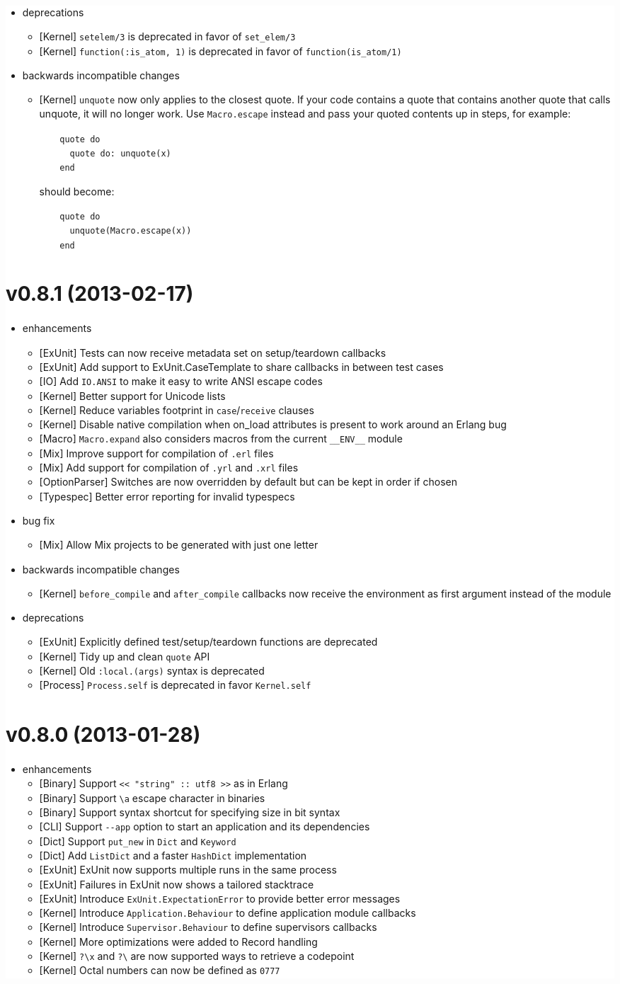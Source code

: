 * deprecations
  * [Kernel] `setelem/3` is deprecated in favor of `set_elem/3`
  * [Kernel] `function(:is_atom, 1)` is deprecated in favor of `function(is_atom/1)`

* backwards incompatible changes
  * [Kernel] `unquote` now only applies to the closest quote. If your code contains a quote that contains another quote that calls unquote, it will no longer work. Use `Macro.escape` instead and pass your quoted contents up in steps, for example:

            quote do
              quote do: unquote(x)
            end

      should become:

            quote do
              unquote(Macro.escape(x))
            end

# v0.8.1 (2013-02-17)

* enhancements
  * [ExUnit] Tests can now receive metadata set on setup/teardown callbacks
  * [ExUnit] Add support to ExUnit.CaseTemplate to share callbacks in between test cases
  * [IO] Add `IO.ANSI` to make it easy to write ANSI escape codes
  * [Kernel] Better support for Unicode lists
  * [Kernel] Reduce variables footprint in `case`/`receive` clauses
  * [Kernel] Disable native compilation when on_load attributes is present to work around an Erlang bug
  * [Macro] `Macro.expand` also considers macros from the current `__ENV__` module
  * [Mix] Improve support for compilation of `.erl` files
  * [Mix] Add support for compilation of `.yrl` and `.xrl` files
  * [OptionParser] Switches are now overridden by default but can be kept in order if chosen
  * [Typespec] Better error reporting for invalid typespecs

* bug fix
  * [Mix] Allow Mix projects to be generated with just one letter

* backwards incompatible changes
  * [Kernel] `before_compile` and `after_compile` callbacks now receive the environment as first argument instead of the module

* deprecations
  * [ExUnit] Explicitly defined test/setup/teardown functions are deprecated
  * [Kernel] Tidy up and clean `quote` API
  * [Kernel] Old `:local.(args)` syntax is deprecated
  * [Process] `Process.self` is deprecated in favor `Kernel.self`

# v0.8.0 (2013-01-28)

* enhancements
  * [Binary] Support `<< "string" :: utf8 >>` as in Erlang
  * [Binary] Support `\a` escape character in binaries
  * [Binary] Support syntax shortcut for specifying size in bit syntax
  * [CLI] Support `--app` option to start an application and its dependencies
  * [Dict] Support `put_new` in `Dict` and `Keyword`
  * [Dict] Add `ListDict` and a faster `HashDict` implementation
  * [ExUnit] ExUnit now supports multiple runs in the same process
  * [ExUnit] Failures in ExUnit now shows a tailored stacktrace
  * [ExUnit] Introduce `ExUnit.ExpectationError` to provide better error messages
  * [Kernel] Introduce `Application.Behaviour` to define application module callbacks
  * [Kernel] Introduce `Supervisor.Behaviour` to define supervisors callbacks
  * [Kernel] More optimizations were added to Record handling
  * [Kernel] `?\x` and `?\` are now supported ways to retrieve a codepoint
  * [Kernel] Octal numbers can now be defined as `0777`